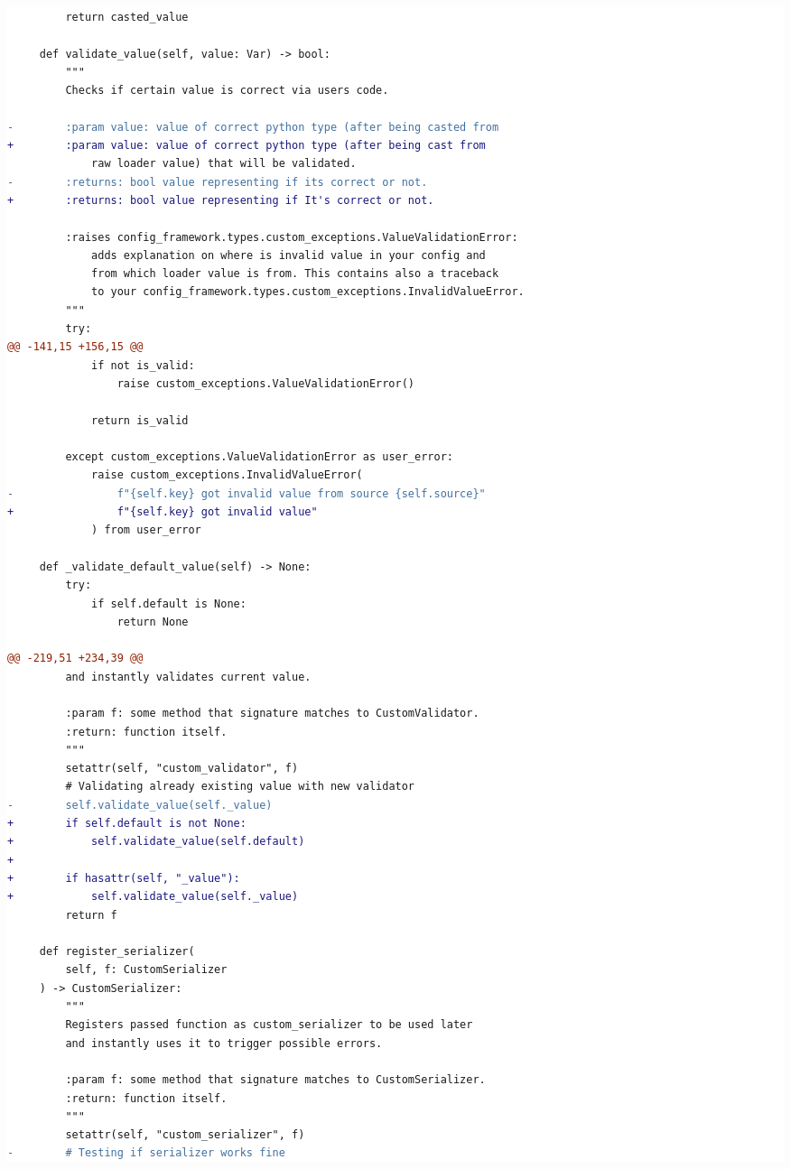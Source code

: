 ```diff
         return casted_value
 
     def validate_value(self, value: Var) -> bool:
         """
         Checks if certain value is correct via users code.
 
-        :param value: value of correct python type (after being casted from
+        :param value: value of correct python type (after being cast from
             raw loader value) that will be validated.
-        :returns: bool value representing if its correct or not.
+        :returns: bool value representing if It's correct or not.
 
         :raises config_framework.types.custom_exceptions.ValueValidationError:
             adds explanation on where is invalid value in your config and
             from which loader value is from. This contains also a traceback
             to your config_framework.types.custom_exceptions.InvalidValueError.
         """
         try:
@@ -141,15 +156,15 @@
             if not is_valid:
                 raise custom_exceptions.ValueValidationError()
 
             return is_valid
 
         except custom_exceptions.ValueValidationError as user_error:
             raise custom_exceptions.InvalidValueError(
-                f"{self.key} got invalid value from source {self.source}"
+                f"{self.key} got invalid value"
             ) from user_error
 
     def _validate_default_value(self) -> None:
         try:
             if self.default is None:
                 return None
 
@@ -219,51 +234,39 @@
         and instantly validates current value.
 
         :param f: some method that signature matches to CustomValidator.
         :return: function itself.
         """
         setattr(self, "custom_validator", f)
         # Validating already existing value with new validator
-        self.validate_value(self._value)
+        if self.default is not None:
+            self.validate_value(self.default)
+
+        if hasattr(self, "_value"):
+            self.validate_value(self._value)
         return f
 
     def register_serializer(
         self, f: CustomSerializer
     ) -> CustomSerializer:
         """
         Registers passed function as custom_serializer to be used later
         and instantly uses it to trigger possible errors.
 
         :param f: some method that signature matches to CustomSerializer.
         :return: function itself.
         """
         setattr(self, "custom_serializer", f)
-        # Testing if serializer works fine
```